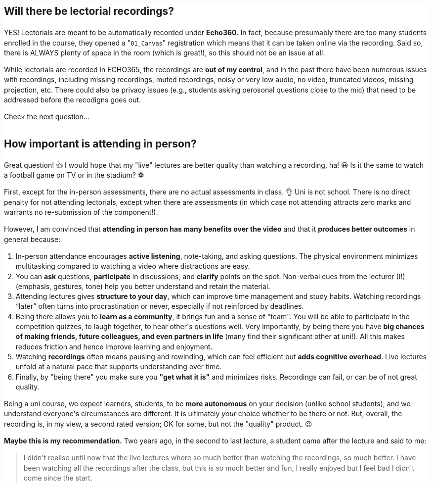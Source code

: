 ## Will there be lectorial recordings?

YES! Lectorials are meant to be automatically recorded under **Echo360**. In fact, because presumably there are too many students enrolled in the course, they opened a "`01_Canvas`" registration which means that it can be taken online via the recording. Said so, there is ALWAYS plenty of space in the room (which is great!), so this should not be an issue at all.

While lectorials are recorded in ECHO365, the recordings are **out of my control**, and in the past there have been numerous issues with recordings, including missing recordings, muted recordings, noisy or very low audio, no video, truncated videos, missing projection, etc. There could also be privacy issues (e.g., students asking perosonal questions close to the mic) that need to be addressed before the recodigns goes out.

Check the next question...

## How important is attending in person?

Great question! 👍 I would hope that my "live" lectures are better quality than watching a recording, ha! 😃 Is it the same to watch a football game on TV or in the stadium? ⚽

First, except for the in-person assessments, there are no actual assessments in class. 👌  Uni is not school. There is no direct penalty for not attending lectorials, except when there are assessments (in which case not attending attracts zero marks and warrants no re-submission of the component!).

However, I am convinced that **attending in person has many benefits over the video** and that it **produces better outcomes** in general because:

1. In-person attendance encourages **active listening**, note-taking, and asking questions. The physical environment minimizes multitasking compared to watching a video where distractions are easy.
2. You can **ask** questions, **participate** in discussions, and **clarify** points on the spot. Non-verbal cues from the lecturer (I!)  (emphasis, gestures, tone) help you better understand and retain the material.
3. Attending lectures gives **structure to your day**, which can improve time management and study habits. Watching recordings “later” often turns into procrastination or never, especially if not reinforced by deadlines.
4. Being there allows you to **learn as a community**, it brings fun and a sense of "team". You will be able to participate in the competition quizzes, to laugh together, to hear other's questions well.  Very importantly, by being there you have **big chances of making friends, future colleagues, and even partners in life** (many find their significant other at uni!). All this makes reduces friction and hence improve learning and enjoyment.
5. Watching **recordings** often means pausing and rewinding, which can feel efficient but **adds cognitive overhead**. Live lectures unfold at a natural pace that supports understanding over time.
6. Finally, by "being there" you make sure you **"get what it is"** and minimizes risks. Recordings can fail, or can be of not great quality.

Being a uni course, we expect learners, students, to be **more autonomous** on your decision (unlike school students), and we understand everyone's circumstances are different. It is ultimately _your_ choice whether to be there or not. But, overall, the recording is, in my view, a second rated version; OK for some, but not the "quality" product. 😉

**Maybe this is my recommendation.** Two years ago, in the second to last lecture, a student came after the lecture and said to me:

> I didn't realise until now that the live lectures where so much better than watching the recordings, so much better. I have been watching all the recordings after the class, but this is so much better and fun, I really enjoyed but I feel bad I didn't come since the start.
